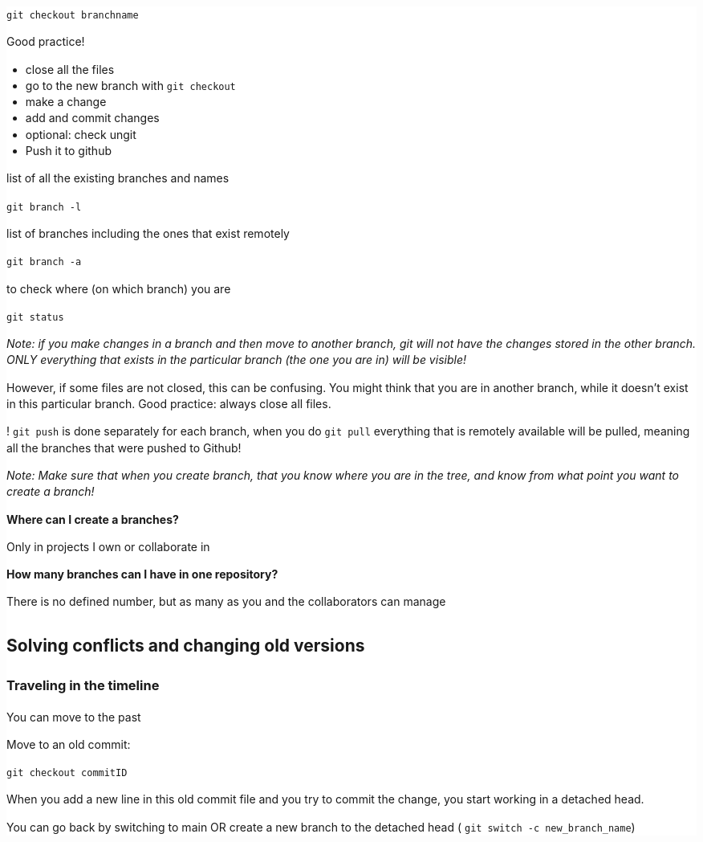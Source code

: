 `git checkout branchname`

Good practice!

- close all the files
- go to the new branch with `git checkout`
- make a change
- add and commit changes
- optional: check ungit
- Push it to github

list of all the existing branches and names

`git branch -l`

list of branches including the ones that exist remotely

`git branch -a`

to check where (on which branch) you are

`git status`

*Note: if you make changes in a branch and then move to another branch, git will not have the changes stored in the other branch. ONLY everything that exists in the particular branch (the one you are in) will be visible!*

However, if some files are not closed, this can be confusing. You might think that you are in another branch, while it doesn’t exist in this particular branch. Good practice: always close all files. 

! `git push` is done separately for each branch, when you do `git pull` everything that is remotely available will be pulled, meaning all the branches that were pushed to Github!

*Note: Make sure that when you create branch, that you know where you are in the tree, and know from what point you want to create a branch!*

**Where can I create a branches?** 

Only in projects I own or collaborate in

**How many branches can I have in one repository?** 

There is no defined number, but as many as you and the collaborators can manage

## Solving conflicts and changing old versions

### Traveling in the timeline

You can move to the past

Move to an old commit:

`git checkout commitID`

When you add a new line in this old commit file and you try to commit the change, you start working in a detached head.

You can go back by switching to main OR create a new branch to the detached head ( `git switch -c new_branch_name`)
